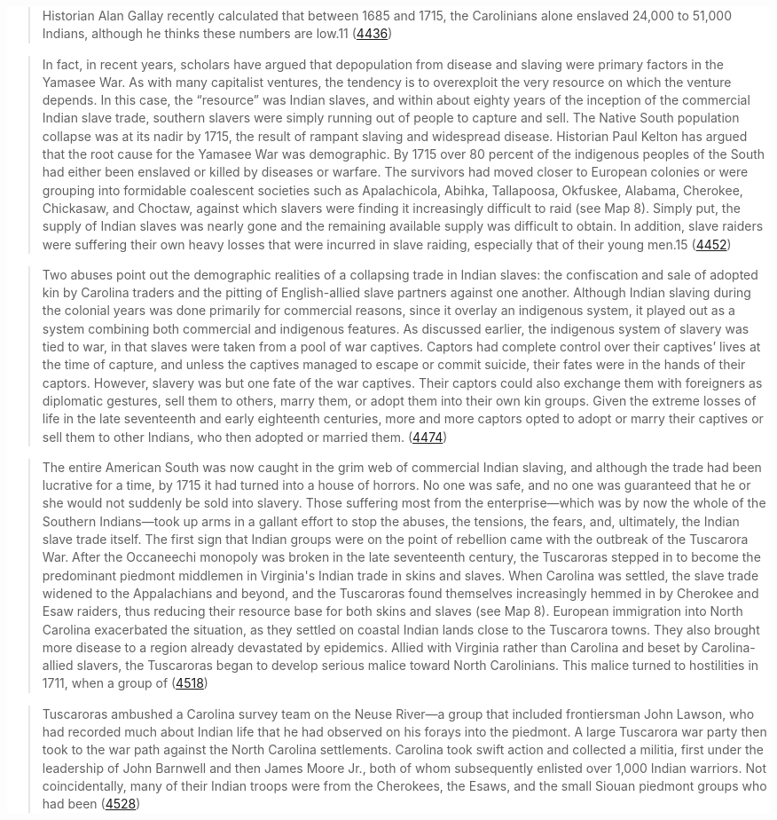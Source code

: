 > Historian Alan Gallay recently calculated that between 1685 and 1715, the Carolinians alone enslaved 24,000 to 51,000 Indians, although he thinks these numbers are low.11 ([4436](kindle://book?action=open&asin=B004JN0UH2&location=4436))

> In fact, in recent years, scholars have argued that depopulation from disease and slaving were primary factors in the Yamasee War. As with many capitalist ventures, the tendency is to overexploit the very resource on which the venture depends. In this case, the “resource” was Indian slaves, and within about eighty years of the inception of the commercial Indian slave trade, southern slavers were simply running out of people to capture and sell. The Native South population collapse was at its nadir by 1715, the result of rampant slaving and widespread disease. Historian Paul Kelton has argued that the root cause for the Yamasee War was demographic. By 1715 over 80 percent of the indigenous peoples of the South had either been enslaved or killed by diseases or warfare. The survivors had moved closer to European colonies or were grouping into formidable coalescent societies such as Apalachicola, Abihka, Tallapoosa, Okfuskee, Alabama, Cherokee, Chickasaw, and Choctaw, against which slavers were finding it increasingly difficult to raid (see Map 8). Simply put, the supply of Indian slaves was nearly gone and the remaining available supply was difficult to obtain. In addition, slave raiders were suffering their own heavy losses that were incurred in slave raiding, especially that of their young men.15 ([4452](kindle://book?action=open&asin=B004JN0UH2&location=4452))

> Two abuses point out the demographic realities of a collapsing trade in Indian slaves: the confiscation and sale of adopted kin by Carolina traders and the pitting of English-allied slave partners against one another. Although Indian slaving during the colonial years was done primarily for commercial reasons, since it overlay an indigenous system, it played out as a system combining both commercial and indigenous features. As discussed earlier, the indigenous system of slavery was tied to war, in that slaves were taken from a pool of war captives. Captors had complete control over their captives’ lives at the time of capture, and unless the captives managed to escape or commit suicide, their fates were in the hands of their captors. However, slavery was but one fate of the war captives. Their captors could also exchange them with foreigners as diplomatic gestures, sell them to others, marry them, or adopt them into their own kin groups. Given the extreme losses of life in the late seventeenth and early eighteenth centuries, more and more captors opted to adopt or marry their captives or sell them to other Indians, who then adopted or married them. ([4474](kindle://book?action=open&asin=B004JN0UH2&location=4474))

> The entire American South was now caught in the grim web of commercial Indian slaving, and although the trade had been lucrative for a time, by 1715 it had turned into a house of horrors. No one was safe, and no one was guaranteed that he or she would not suddenly be sold into slavery. Those suffering most from the enterprise—which was by now the whole of the Southern Indians—took up arms in a gallant effort to stop the abuses, the tensions, the fears, and, ultimately, the Indian slave trade itself. The first sign that Indian groups were on the point of rebellion came with the outbreak of the Tuscarora War. After the Occaneechi monopoly was broken in the late seventeenth century, the Tuscaroras stepped in to become the predominant piedmont middlemen in Virginia's Indian trade in skins and slaves. When Carolina was settled, the slave trade widened to the Appalachians and beyond, and the Tuscaroras found themselves increasingly hemmed in by Cherokee and Esaw raiders, thus reducing their resource base for both skins and slaves (see Map 8). European immigration into North Carolina exacerbated the situation, as they settled on coastal Indian lands close to the Tuscarora towns. They also brought more disease to a region already devastated by epidemics. Allied with Virginia rather than Carolina and beset by Carolina-allied slavers, the Tuscaroras began to develop serious malice toward North Carolinians. This malice turned to hostilities in 1711, when a group of ([4518](kindle://book?action=open&asin=B004JN0UH2&location=4518))

> Tuscaroras ambushed a Carolina survey team on the Neuse River—a group that included frontiersman John Lawson, who had recorded much about Indian life that he had observed on his forays into the piedmont. A large Tuscarora war party then took to the war path against the North Carolina settlements. Carolina took swift action and collected a militia, first under the leadership of John Barnwell and then James Moore Jr., both of whom subsequently enlisted over 1,000 Indian warriors. Not coincidentally, many of their Indian troops were from the Cherokees, the Esaws, and the small Siouan piedmont groups who had been ([4528](kindle://book?action=open&asin=B004JN0UH2&location=4528))
